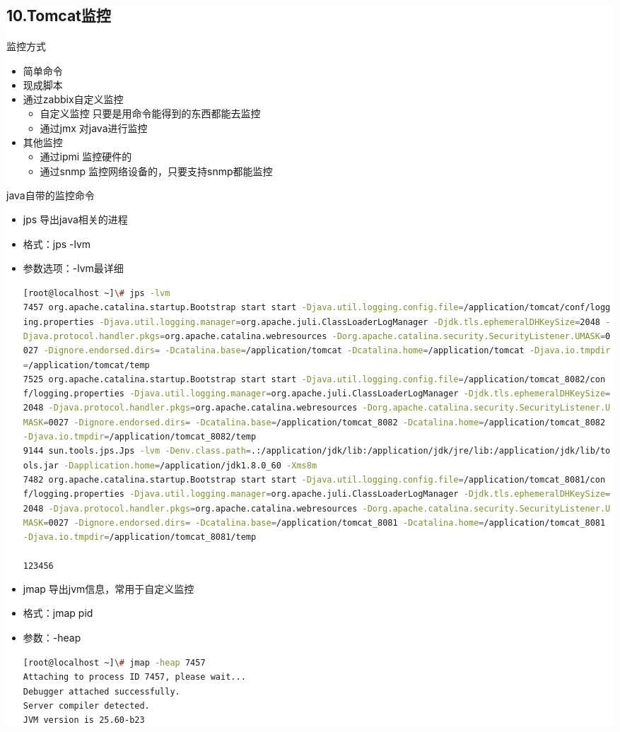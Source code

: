 ## 10.Tomcat监控

监控方式

- 简单命令
- 现成脚本
- 通过zabbix自定义监控
    - 自定义监控 只要是用命令能得到的东西都能去监控
    - 通过jmx 对java进行监控
- 其他监控
    - 通过ipmi 监控硬件的
    - 通过snmp 监控网络设备的，只要支持snmp都能监控

java自带的监控命令

- jps 导出java相关的进程

- 格式：jps -lvm

- 参数选项：-lvm最详细

    ```sh
    [root@localhost ~]\# jps -lvm
    7457 org.apache.catalina.startup.Bootstrap start start -Djava.util.logging.config.file=/application/tomcat/conf/logging.properties -Djava.util.logging.manager=org.apache.juli.ClassLoaderLogManager -Djdk.tls.ephemeralDHKeySize=2048 -Djava.protocol.handler.pkgs=org.apache.catalina.webresources -Dorg.apache.catalina.security.SecurityListener.UMASK=0027 -Dignore.endorsed.dirs= -Dcatalina.base=/application/tomcat -Dcatalina.home=/application/tomcat -Djava.io.tmpdir=/application/tomcat/temp
    7525 org.apache.catalina.startup.Bootstrap start start -Djava.util.logging.config.file=/application/tomcat_8082/conf/logging.properties -Djava.util.logging.manager=org.apache.juli.ClassLoaderLogManager -Djdk.tls.ephemeralDHKeySize=2048 -Djava.protocol.handler.pkgs=org.apache.catalina.webresources -Dorg.apache.catalina.security.SecurityListener.UMASK=0027 -Dignore.endorsed.dirs= -Dcatalina.base=/application/tomcat_8082 -Dcatalina.home=/application/tomcat_8082 -Djava.io.tmpdir=/application/tomcat_8082/temp
    9144 sun.tools.jps.Jps -lvm -Denv.class.path=.:/application/jdk/lib:/application/jdk/jre/lib:/application/jdk/lib/tools.jar -Dapplication.home=/application/jdk1.8.0_60 -Xms8m
    7482 org.apache.catalina.startup.Bootstrap start start -Djava.util.logging.config.file=/application/tomcat_8081/conf/logging.properties -Djava.util.logging.manager=org.apache.juli.ClassLoaderLogManager -Djdk.tls.ephemeralDHKeySize=2048 -Djava.protocol.handler.pkgs=org.apache.catalina.webresources -Dorg.apache.catalina.security.SecurityListener.UMASK=0027 -Dignore.endorsed.dirs= -Dcatalina.base=/application/tomcat_8081 -Dcatalina.home=/application/tomcat_8081 -Djava.io.tmpdir=/application/tomcat_8081/temp
    
    123456
    ```

- jmap 导出jvm信息，常用于自定义监控

- 格式：jmap pid

- 参数：-heap

    ```sh
    [root@localhost ~]\# jmap -heap 7457
    Attaching to process ID 7457, please wait...
    Debugger attached successfully.
    Server compiler detected.
    JVM version is 25.60-b23
    
